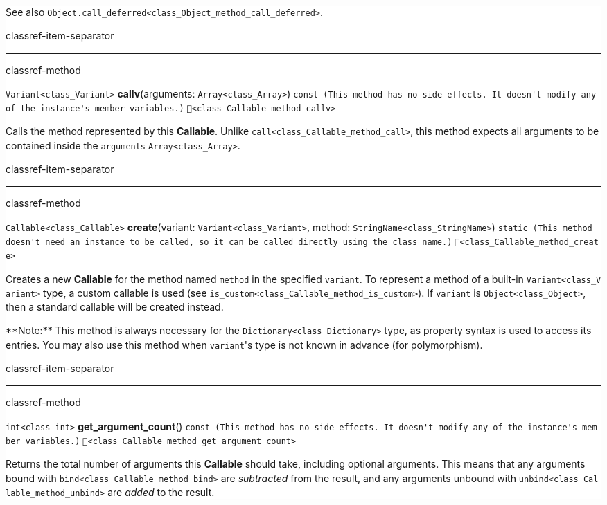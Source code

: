 See also `Object.call_deferred<class_Object_method_call_deferred>`.

classref-item-separator

------------------------------------------------------------------------

classref-method

`Variant<class_Variant>` **callv**(arguments: `Array<class_Array>`)
`const (This method has no side effects. It doesn't modify any of the instance's member variables.)`
`🔗<class_Callable_method_callv>`

Calls the method represented by this **Callable**. Unlike
`call<class_Callable_method_call>`, this method expects all arguments to
be contained inside the `arguments` `Array<class_Array>`.

classref-item-separator

------------------------------------------------------------------------

classref-method

`Callable<class_Callable>` **create**(variant: `Variant<class_Variant>`,
method: `StringName<class_StringName>`)
`static (This method doesn't need an instance to be called, so it can be called directly using the class name.)`
`🔗<class_Callable_method_create>`

Creates a new **Callable** for the method named `method` in the
specified `variant`. To represent a method of a built-in
`Variant<class_Variant>` type, a custom callable is used (see
`is_custom<class_Callable_method_is_custom>`). If `variant` is
`Object<class_Object>`, then a standard callable will be created
instead.

\*\*Note:\*\* This method is always necessary for the
`Dictionary<class_Dictionary>` type, as property syntax is used to
access its entries. You may also use this method when `variant`'s type
is not known in advance (for polymorphism).

classref-item-separator

------------------------------------------------------------------------

classref-method

`int<class_int>` **get\_argument\_count**()
`const (This method has no side effects. It doesn't modify any of the instance's member variables.)`
`🔗<class_Callable_method_get_argument_count>`

Returns the total number of arguments this **Callable** should take,
including optional arguments. This means that any arguments bound with
`bind<class_Callable_method_bind>` are *subtracted* from the result, and
any arguments unbound with `unbind<class_Callable_method_unbind>` are
*added* to the result.
